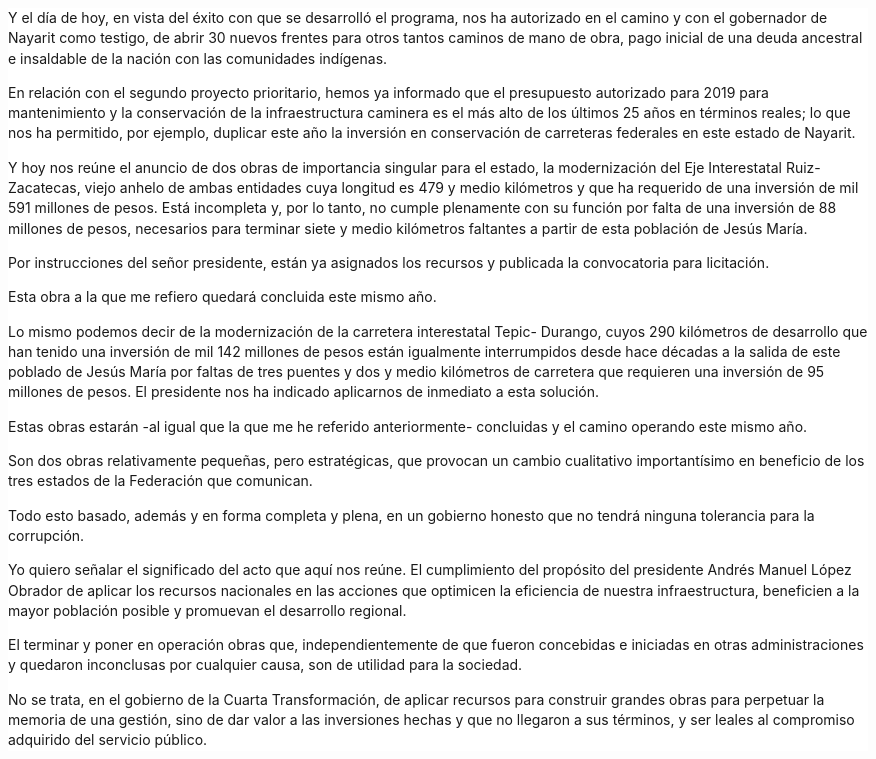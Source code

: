 Y el día de hoy, en vista del éxito con que se desarrolló el programa, nos ha
autorizado en el camino y con el gobernador de Nayarit como testigo, de abrir
30 nuevos frentes para otros tantos caminos de mano de obra, pago inicial de
una deuda ancestral e insaldable de la nación con las comunidades indígenas.

En relación con el segundo proyecto prioritario, hemos ya informado que el
presupuesto autorizado para 2019 para mantenimiento y la conservación de la
infraestructura caminera es el más alto de los últimos 25 años en términos
reales; lo que nos ha permitido, por ejemplo, duplicar este año la inversión
en conservación de carreteras federales en este estado de Nayarit.

Y hoy nos reúne el anuncio de dos obras de importancia singular para el
estado, la modernización del Eje Interestatal Ruiz-Zacatecas, viejo anhelo de
ambas entidades cuya longitud es 479 y medio kilómetros y que ha requerido de
una inversión de mil 591 millones de pesos. Está incompleta y, por lo tanto,
no cumple plenamente con su función por falta de una inversión de 88 millones
de pesos, necesarios para terminar siete y medio kilómetros faltantes a partir
de esta población de Jesús María.

Por instrucciones del señor presidente, están ya asignados los recursos y
publicada la convocatoria para licitación.

Esta obra a la que me refiero quedará concluida este mismo año.

Lo mismo podemos decir de la modernización de la carretera interestatal Tepic-
Durango, cuyos 290 kilómetros de desarrollo que han tenido una inversión de
mil 142 millones de pesos están igualmente interrumpidos desde hace décadas a
la salida de este poblado de Jesús María por faltas de tres puentes y dos y
medio kilómetros de carretera que requieren una inversión de 95 millones de
pesos. El presidente nos ha indicado aplicarnos de inmediato a esta solución.

Estas obras estarán -al igual que la que me he referido anteriormente-
concluidas y el camino operando este mismo año.

Son dos obras relativamente pequeñas, pero estratégicas, que provocan un
cambio cualitativo importantísimo en beneficio de los tres estados de la
Federación que comunican.

Todo esto basado, además y en forma completa y plena, en un gobierno honesto
que no tendrá ninguna tolerancia para la corrupción.

Yo quiero señalar el significado del acto que aquí nos reúne. El cumplimiento
del propósito del presidente Andrés Manuel López Obrador de aplicar los
recursos nacionales en las acciones que optimicen la eficiencia de nuestra
infraestructura, beneficien a la mayor población posible y promuevan el
desarrollo regional.

El terminar y poner en operación obras que, independientemente de que fueron
concebidas e iniciadas en otras administraciones y quedaron inconclusas por
cualquier causa, son de utilidad para la sociedad.

No se trata, en el gobierno de la Cuarta Transformación, de aplicar recursos
para construir grandes obras para perpetuar la memoria de una gestión, sino de
dar valor a las inversiones hechas y que no llegaron a sus términos, y ser
leales al compromiso adquirido del servicio público.
